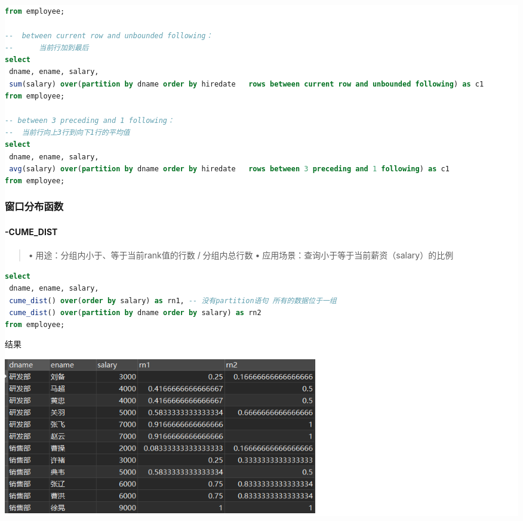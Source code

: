 ```sql
from employee;

--  between current row and unbounded following：
-- 		当前行加到最后
select  
 dname, ename, salary,
 sum(salary) over(partition by dname order by hiredate   rows between current row and unbounded following) as c1 
from employee;

-- between 3 preceding and 1 following：
-- 	当前行向上3行到向下1行的平均值
select  
 dname, ename, salary,
 avg(salary) over(partition by dname order by hiredate   rows between 3 preceding and 1 following) as c1 
from employee;
```

### 窗口分布函数

####  -CUME_DIST
>• 用途：分组内小于、等于当前rank值的行数 / 分组内总行数
>• 应用场景：查询小于等于当前薪资（salary）的比例

```sql
select  
 dname, ename, salary,
 cume_dist() over(order by salary) as rn1, -- 没有partition语句 所有的数据位于一组
 cume_dist() over(partition by dname order by salary) as rn2 
from employee;
```

结果

<img src="..\MDImg\MySQL\0.0.4窗口分布函数结果.png" style="zoom:80%;" >
